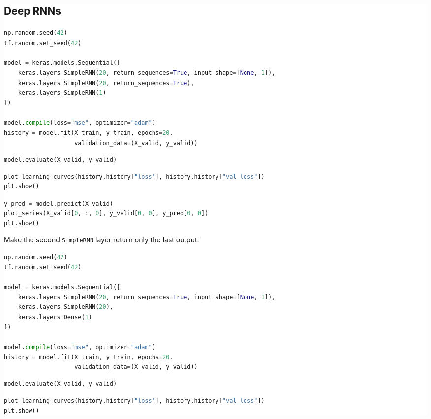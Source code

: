 
## Deep RNNs


```python id="r_ba-wuWMayI" outputId="cedc6b20-a72d-49c4-e15b-eeff649686fd"
np.random.seed(42)
tf.random.set_seed(42)

model = keras.models.Sequential([
    keras.layers.SimpleRNN(20, return_sequences=True, input_shape=[None, 1]),
    keras.layers.SimpleRNN(20, return_sequences=True),
    keras.layers.SimpleRNN(1)
])

model.compile(loss="mse", optimizer="adam")
history = model.fit(X_train, y_train, epochs=20,
                    validation_data=(X_valid, y_valid))
```

```python id="aF_uUdITMayJ" outputId="19964db7-73cd-4fcd-80f8-718ac44bb611"
model.evaluate(X_valid, y_valid)
```

```python id="WxBkBn7CMayJ" outputId="5a831c50-c5f3-4290-8da6-274b2f4ffb24"
plot_learning_curves(history.history["loss"], history.history["val_loss"])
plt.show()
```

```python id="AylgL6KTMayK" outputId="ec8b5ed9-917f-4503-cfde-d9db6c1f110f"
y_pred = model.predict(X_valid)
plot_series(X_valid[0, :, 0], y_valid[0, 0], y_pred[0, 0])
plt.show()
```


Make the second `SimpleRNN` layer return only the last output:


```python id="8YNf0vCXMayL" outputId="5556668c-8d3b-4e7e-ecf1-b90b385d0d46"
np.random.seed(42)
tf.random.set_seed(42)

model = keras.models.Sequential([
    keras.layers.SimpleRNN(20, return_sequences=True, input_shape=[None, 1]),
    keras.layers.SimpleRNN(20),
    keras.layers.Dense(1)
])

model.compile(loss="mse", optimizer="adam")
history = model.fit(X_train, y_train, epochs=20,
                    validation_data=(X_valid, y_valid))
```

```python id="-hn91uGGMayL" outputId="50a27d14-0395-42f4-cc90-2d77f1034560"
model.evaluate(X_valid, y_valid)
```

```python id="75dL5CmtMayM" outputId="c4c6581e-3084-4fdb-84c5-df2d44088f20"
plot_learning_curves(history.history["loss"], history.history["val_loss"])
plt.show()
```
